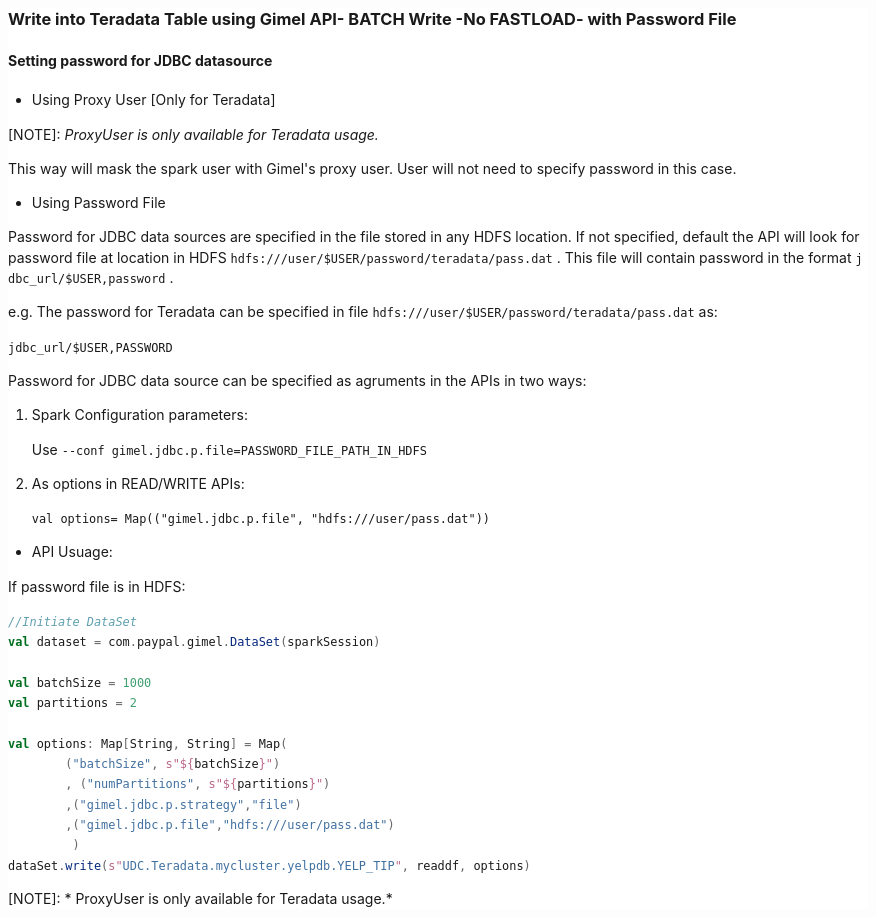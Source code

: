 ```scala
```

### Write into Teradata Table using Gimel API- BATCH Write -No FASTLOAD- with Password File


#### Setting password for JDBC datasource
* Using Proxy User [Only for Teradata]

[NOTE]: *ProxyUser is only available for Teradata usage.*

This way will mask the spark user with Gimel's proxy user. User will not need to specify password in this case.

* Using Password File

Password for JDBC data sources are specified in the file stored in any HDFS location. If not specified, default the API will look for password file at location in HDFS ```hdfs:///user/$USER/password/teradata/pass.dat``` . 
This file will contain password in the format ```jdbc_url/$USER,password``` .

e.g. The password for Teradata can be specified in file  ```hdfs:///user/$USER/password/teradata/pass.dat```  as:

```jdbc_url/$USER,PASSWORD```

Password for JDBC data source can be specified as agruments in the APIs in two ways:
1. Spark Configuration parameters:

    Use ```--conf gimel.jdbc.p.file=PASSWORD_FILE_PATH_IN_HDFS```
2. As options in READ/WRITE APIs:

    ```val options= Map(("gimel.jdbc.p.file", "hdfs:///user/pass.dat"))```
   

* API Usuage:

If password file is in HDFS:

```scala
//Initiate DataSet
val dataset = com.paypal.gimel.DataSet(sparkSession)

val batchSize = 1000
val partitions = 2

val options: Map[String, String] = Map(
        ("batchSize", s"${batchSize}")
        , ("numPartitions", s"${partitions}")
        ,("gimel.jdbc.p.strategy","file")
        ,("gimel.jdbc.p.file","hdfs:///user/pass.dat")
         )
dataSet.write(s"UDC.Teradata.mycluster.yelpdb.YELP_TIP", readdf, options)

```


[NOTE]: * ProxyUser is only available for Teradata usage.*